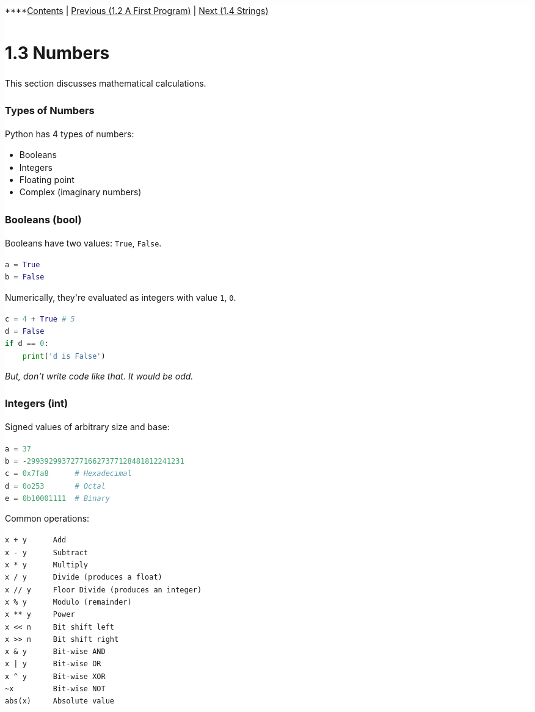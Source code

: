 ****[Contents](../Contents.md) \| [Previous (1.2 A First Program)](02_Hello_world.md) \| [Next (1.4 Strings)](04_Strings.md)

# 1.3 Numbers

This section discusses mathematical calculations.

### Types of Numbers

Python has 4 types of numbers:

* Booleans
* Integers
* Floating point
* Complex (imaginary numbers)

### Booleans (bool)

Booleans have two values: `True`, `False`.

```python
a = True
b = False
```

Numerically, they're evaluated as integers with value `1`, `0`.

```python
c = 4 + True # 5
d = False
if d == 0:
    print('d is False')
```

*But, don't write code like that. It would be odd.*

### Integers (int)

Signed values of arbitrary size and base:

```python
a = 37
b = -299392993727716627377128481812241231
c = 0x7fa8      # Hexadecimal
d = 0o253       # Octal
e = 0b10001111  # Binary
```

Common operations:

```
x + y      Add
x - y      Subtract
x * y      Multiply
x / y      Divide (produces a float)
x // y     Floor Divide (produces an integer)
x % y      Modulo (remainder)
x ** y     Power
x << n     Bit shift left
x >> n     Bit shift right
x & y      Bit-wise AND
x | y      Bit-wise OR
x ^ y      Bit-wise XOR
~x         Bit-wise NOT
abs(x)     Absolute value
```
